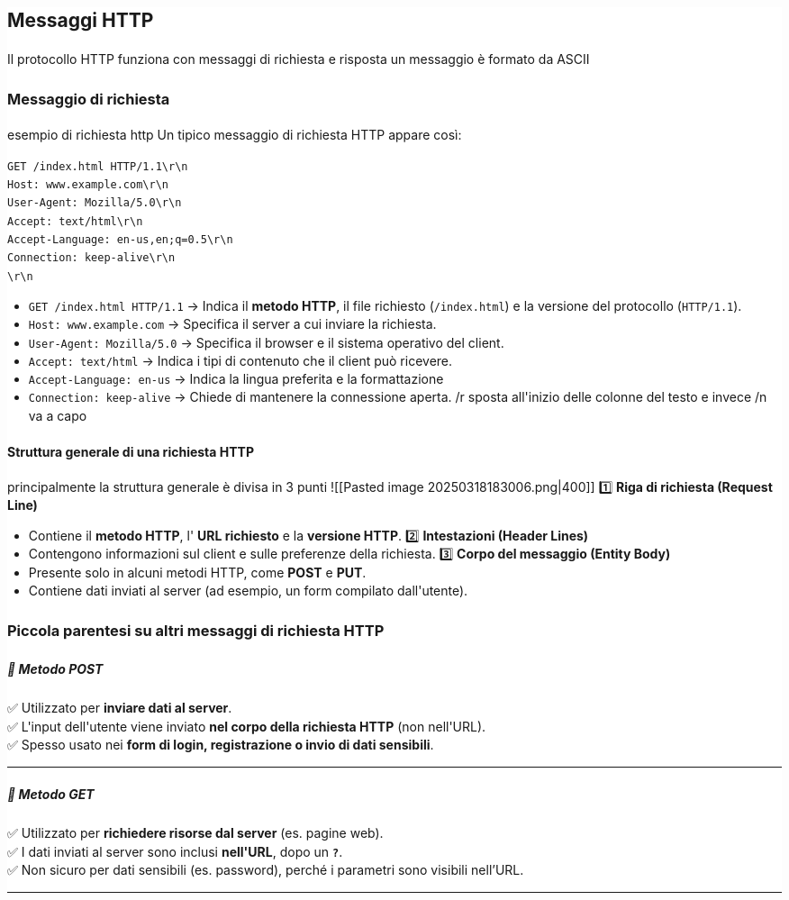 ## Messaggi HTTP
Il protocollo HTTP funziona con messaggi di richiesta e risposta
un messaggio è formato da ASCII
### Messaggio di richiesta
esempio di richiesta http
Un tipico messaggio di richiesta HTTP appare così:
```pgsql
GET /index.html HTTP/1.1\r\n
Host: www.example.com\r\n
User-Agent: Mozilla/5.0\r\n
Accept: text/html\r\n
Accept-Language: en-us,en;q=0.5\r\n
Connection: keep-alive\r\n
\r\n

```
- `GET /index.html HTTP/1.1` → Indica il **metodo HTTP**, il file richiesto (`/index.html`) e la versione del protocollo (`HTTP/1.1`). 
- `Host: www.example.com` → Specifica il server a cui inviare la richiesta.
- `User-Agent: Mozilla/5.0` → Specifica il browser e il sistema operativo del client.
- `Accept: text/html` → Indica i tipi di contenuto che il client può ricevere.
- `Accept-Language: en-us` → Indica la lingua preferita e la formattazione
- `Connection: keep-alive` → Chiede di mantenere la connessione aperta.
/r sposta all'inizio delle colonne del testo e invece /n va a capo

#### Struttura generale di una richiesta HTTP
principalmente la struttura generale è divisa in 3 punti
![[Pasted image 20250318183006.png|400]]
1️⃣ **Riga di richiesta (Request Line)**
- Contiene il **metodo HTTP**, l' **URL richiesto** e la **versione HTTP**.
2️⃣ **Intestazioni (Header Lines)**
- Contengono informazioni sul client e sulle preferenze della richiesta.
3️⃣ **Corpo del messaggio (Entity Body)**
- Presente solo in alcuni metodi HTTP, come **POST** e **PUT**.
- Contiene dati inviati al server (ad esempio, un form compilato dall'utente).
### Piccola parentesi su altri messaggi di richiesta HTTP
##### **🔹 Metodo POST**

✅ Utilizzato per **inviare dati al server**.  
✅ L'input dell'utente viene inviato **nel corpo della richiesta HTTP** (non nell'URL).  
✅ Spesso usato nei **form di login, registrazione o invio di dati sensibili**.  

---

##### **🔹 Metodo GET**

✅ Utilizzato per **richiedere risorse dal server** (es. pagine web).  
✅ I dati inviati al server sono inclusi **nell'URL**, dopo un **`?`**.  
✅ Non sicuro per dati sensibili (es. password), perché i parametri sono visibili nell’URL.  

---